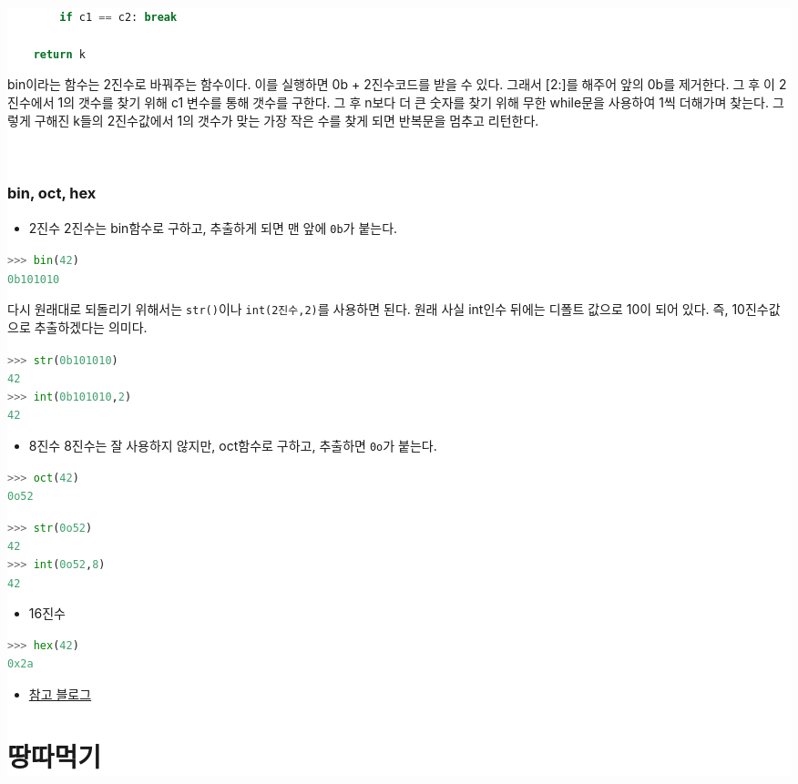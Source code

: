 ```python
        if c1 == c2: break
    
    return k
```

bin이라는 함수는 2진수로 바꿔주는 함수이다. 이를 실행하면 0b + 2진수코드를 받을 수 있다. 그래서 [2:]를 해주어 앞의 0b를 제거한다. 그 후 이 2진수에서 1의 갯수를 찾기 위해 c1 변수를 통해 갯수를 구한다. 그 후 n보다 더 큰 숫자를 찾기 위해 무한 while문을 사용하여 1씩 더해가며 찾는다. 그렇게 구해진 k들의 2진수값에서 1의 갯수가 맞는 가장 작은 수를 찾게 되면 반복문을 멈추고 리턴한다.

<br>

### bin, oct, hex

* 2진수
2진수는 bin함수로 구하고, 추출하게 되면 맨 앞에 `0b`가 붙는다.

```python
>>> bin(42)
0b101010
```

다시 원래대로 되돌리기 위해서는 `str()`이나 `int(2진수,2)`를 사용하면 된다. 원래 사실 int인수 뒤에는 디폴트 값으로 10이 되어 있다. 즉, 10진수값으로 추출하겠다는 의미다.

```python
>>> str(0b101010)
42
>>> int(0b101010,2)
42
```

* 8진수
8진수는 잘 사용하지 않지만, oct함수로 구하고, 추출하면 `0o`가 붙는다.

```python
>>> oct(42) 
0o52
```

```python
>>> str(0o52)
42
>>> int(0o52,8)
42
```

* 16진수

```python
>>> hex(42)
0x2a
```

* [참고 블로그](https://www.daleseo.com/python-int-bases/)


# 땅따먹기
